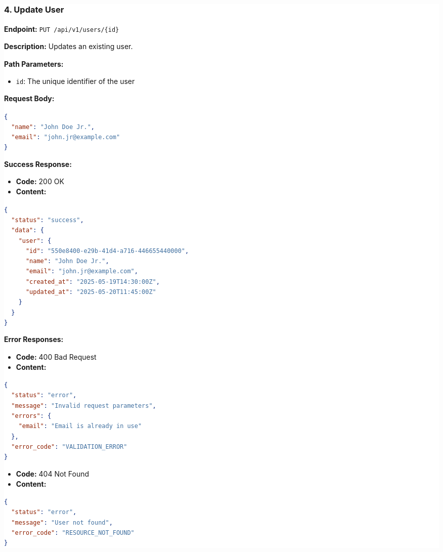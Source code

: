 ### 4. Update User

**Endpoint:** `PUT /api/v1/users/{id}`

**Description:** Updates an existing user.

**Path Parameters:**
- `id`: The unique identifier of the user

**Request Body:**
```json
{
  "name": "John Doe Jr.",
  "email": "john.jr@example.com"
}
```

**Success Response:**
- **Code:** 200 OK
- **Content:**
```json
{
  "status": "success",
  "data": {
    "user": {
      "id": "550e8400-e29b-41d4-a716-446655440000",
      "name": "John Doe Jr.",
      "email": "john.jr@example.com",
      "created_at": "2025-05-19T14:30:00Z",
      "updated_at": "2025-05-20T11:45:00Z"
    }
  }
}
```

**Error Responses:**
- **Code:** 400 Bad Request
- **Content:**
```json
{
  "status": "error",
  "message": "Invalid request parameters",
  "errors": {
    "email": "Email is already in use"
  },
  "error_code": "VALIDATION_ERROR"
}
```

- **Code:** 404 Not Found
- **Content:**
```json
{
  "status": "error",
  "message": "User not found",
  "error_code": "RESOURCE_NOT_FOUND"
}
```
